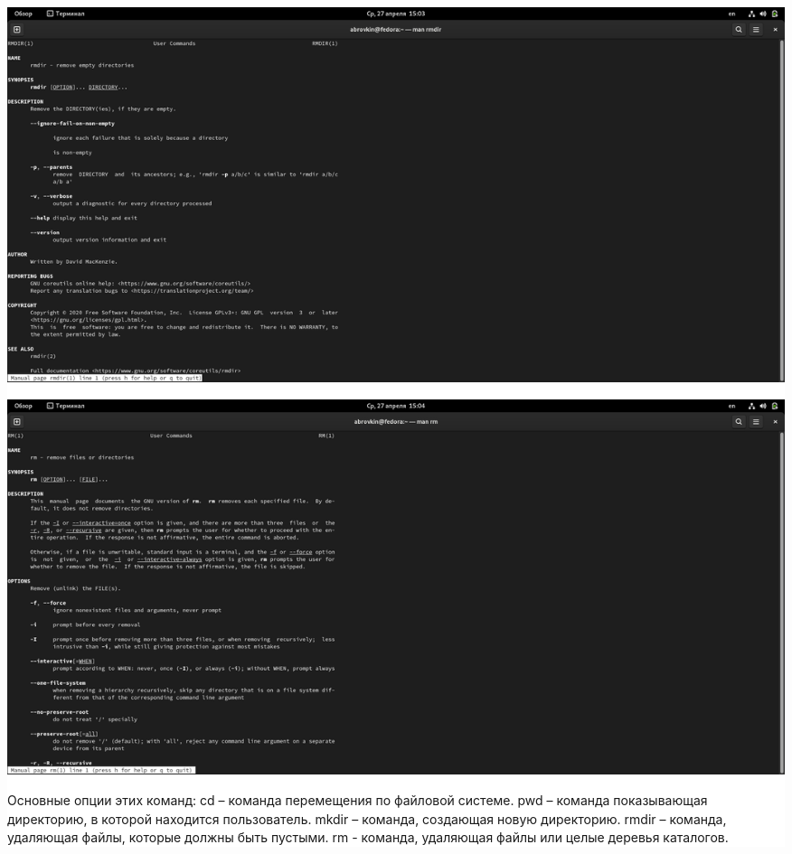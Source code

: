 ![команда man rmdir](image/26.png)

![команда man rm](image/28.png)

Основные опции этих команд:
cd – команда перемещения по файловой системе.
pwd – команда показывающая директорию, в которой находится пользователь.
mkdir – команда, создающая новую директорию.
rmdir – команда, удаляющая файлы, которые должны быть пустыми.
rm - команда, удаляющая файлы или целые деревья каталогов.
